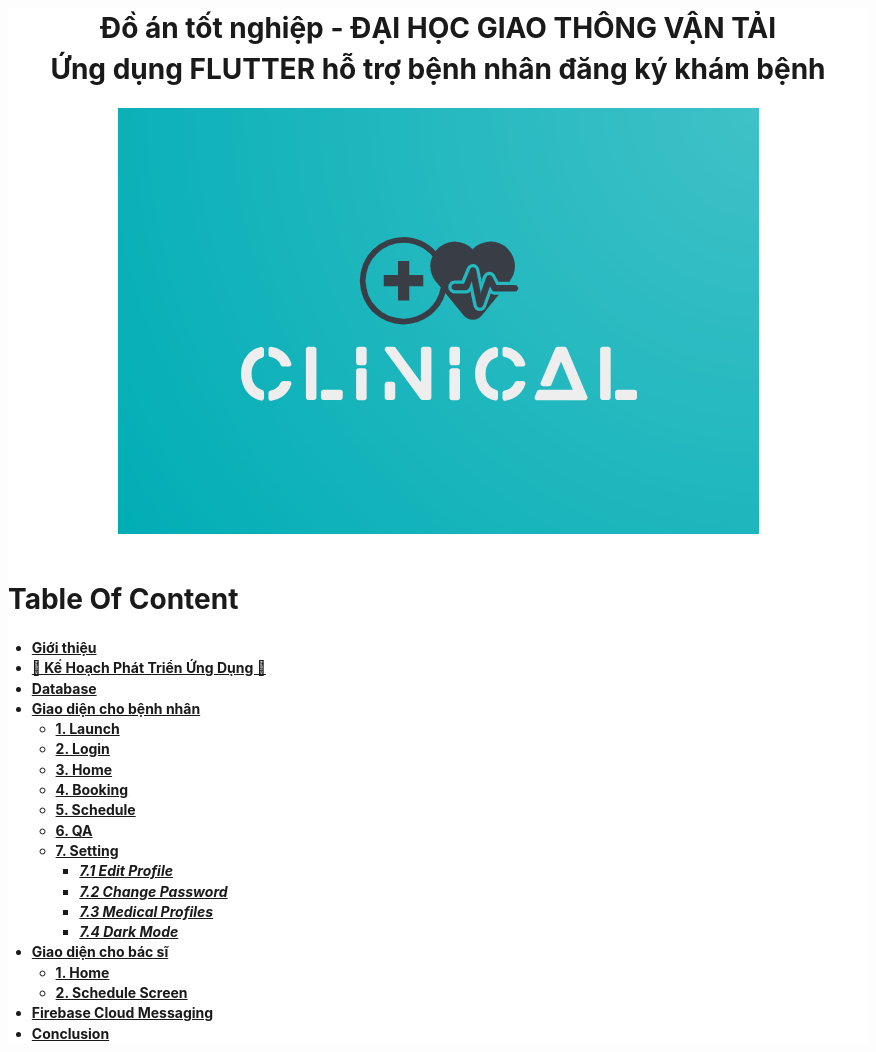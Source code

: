 <h1 align="center">Đồ án tốt nghiệp - ĐẠI HỌC GIAO THÔNG VẬN TẢI <br/>
    Ứng dụng FLUTTER hỗ trợ bệnh nhân đăng ký khám  bệnh 
</h1>
<p align="center">
    <img src="ReadMe_images/logo.png" />
</p>

# **Table Of Content**
- [**Giới thiệu**](#giới-thiệu)
- [**📅 Kế Hoạch Phát Triển Ứng Dụng 📅**](#-kế-hoạch-phát-triển-ứng-dụng-)
- [**Database**](#database)
- [**Giao diện cho bệnh nhân**](#giao-diện-cho-bệnh-nhân)
  - [**1. Launch**](#1-launch)
  - [**2. Login**](#2-login)
  - [**3. Home**](#3-home)
  - [**4. Booking**](#4-booking)
  - [**5. Schedule**](#5-schedule)
  - [**6. QA**](#6-qa)
  - [**7. Setting**](#7-setting)
    - [***7.1 Edit Profile***](#71-edit-profile)
    - [***7.2 Change Password***](#72-change-password)
    - [***7.3 Medical Profiles***](#73-medical-profiles)
    - [***7.4 Dark Mode***](#74-dark-mode)
- [**Giao diện cho bác sĩ**](#giao-diện-cho-bác-sĩ)
  - [**1. Home**](#1-home)
  - [**2. Schedule Screen**](#2-schedule-screen)
- [**Firebase Cloud Messaging**](#firebase-cloud-messaging)
- [**Conclusion**](#conclusion)

